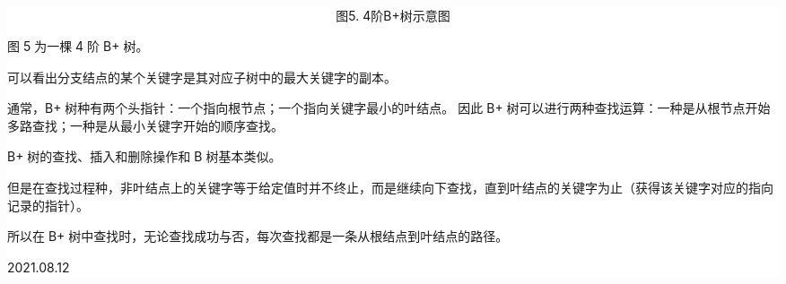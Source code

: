 
<center>图5. 4阶B+树示意图</center>

图 5 为一棵 4 阶 B+ 树。

可以看出分支结点的某个关键字是其对应子树中的最大关键字的副本。

通常，B+ 树种有两个头指针：一个指向根节点；一个指向关键字最小的叶结点。
因此 B+ 树可以进行两种查找运算：一种是从根节点开始多路查找；一种是从最小关键字开始的顺序查找。

B+ 树的查找、插入和删除操作和 B 树基本类似。

但是在查找过程种，非叶结点上的关键字等于给定值时并不终止，而是继续向下查找，直到叶结点的关键字为止（获得该关键字对应的指向记录的指针）。

所以在 B+ 树中查找时，无论查找成功与否，每次查找都是一条从根结点到叶结点的路径。

2021.08.12
